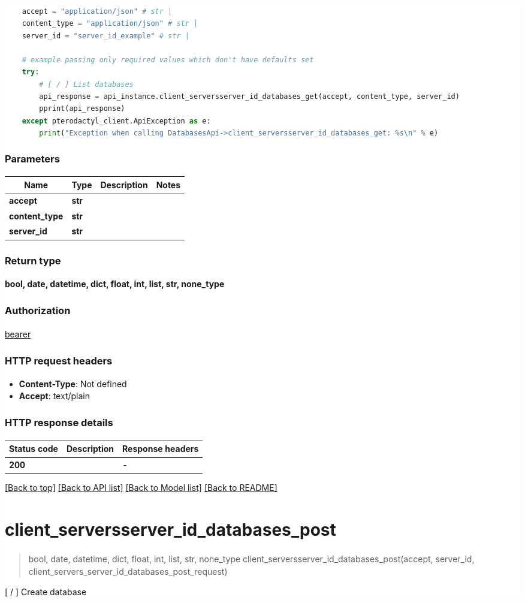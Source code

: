 ```python
    accept = "application/json" # str | 
    content_type = "application/json" # str | 
    server_id = "server_id_example" # str | 

    # example passing only required values which don't have defaults set
    try:
        # [ / ] List databases
        api_response = api_instance.client_serversserver_id_databases_get(accept, content_type, server_id)
        pprint(api_response)
    except pterodactyl_client.ApiException as e:
        print("Exception when calling DatabasesApi->client_serversserver_id_databases_get: %s\n" % e)
```


### Parameters

Name | Type | Description  | Notes
------------- | ------------- | ------------- | -------------
 **accept** | **str**|  |
 **content_type** | **str**|  |
 **server_id** | **str**|  |

### Return type

**bool, date, datetime, dict, float, int, list, str, none_type**

### Authorization

[bearer](../README.md#bearer)

### HTTP request headers

 - **Content-Type**: Not defined
 - **Accept**: text/plain


### HTTP response details

| Status code | Description | Response headers |
|-------------|-------------|------------------|
**200** |  |  -  |

[[Back to top]](#) [[Back to API list]](../README.md#documentation-for-api-endpoints) [[Back to Model list]](../README.md#documentation-for-models) [[Back to README]](../README.md)

# **client_serversserver_id_databases_post**
> bool, date, datetime, dict, float, int, list, str, none_type client_serversserver_id_databases_post(accept, server_id, client_servers_server_id_databases_post_request)

[ / ] Create database
